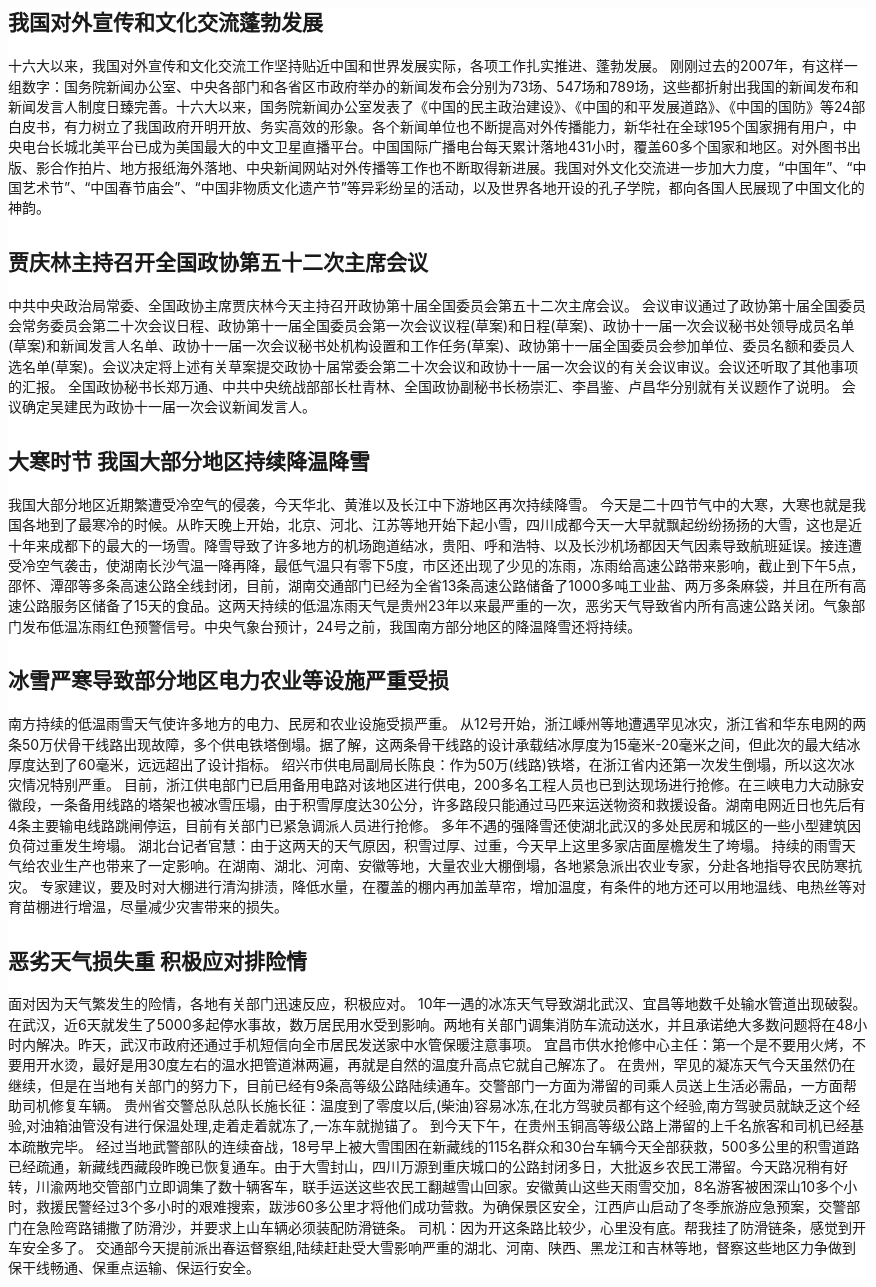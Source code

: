 ## 我国对外宣传和文化交流蓬勃发展


十六大以来，我国对外宣传和文化交流工作坚持贴近中国和世界发展实际，各项工作扎实推进、蓬勃发展。
刚刚过去的2007年，有这样一组数字：国务院新闻办公室、中央各部门和各省区市政府举办的新闻发布会分别为73场、547场和789场，这些都折射出我国的新闻发布和新闻发言人制度日臻完善。十六大以来，国务院新闻办公室发表了《中国的民主政治建设》、《中国的和平发展道路》、《中国的国防》等24部白皮书，有力树立了我国政府开明开放、务实高效的形象。各个新闻单位也不断提高对外传播能力，新华社在全球195个国家拥有用户，中央电台长城北美平台已成为美国最大的中文卫星直播平台。中国国际广播电台每天累计落地431小时，覆盖60多个国家和地区。对外图书出版、影合作拍片、地方报纸海外落地、中央新闻网站对外传播等工作也不断取得新进展。我国对外文化交流进一步加大力度，“中国年”、“中国艺术节”、“中国春节庙会”、“中国非物质文化遗产节”等异彩纷呈的活动，以及世界各地开设的孔子学院，都向各国人民展现了中国文化的神韵。


## 贾庆林主持召开全国政协第五十二次主席会议


中共中央政治局常委、全国政协主席贾庆林今天主持召开政协第十届全国委员会第五十二次主席会议。
会议审议通过了政协第十届全国委员会常务委员会第二十次会议日程、政协第十一届全国委员会第一次会议议程(草案)和日程(草案)、政协十一届一次会议秘书处领导成员名单(草案)和新闻发言人名单、政协十一届一次会议秘书处机构设置和工作任务(草案)、政协第十一届全国委员会参加单位、委员名额和委员人选名单(草案)。会议决定将上述有关草案提交政协十届常委会第二十次会议和政协十一届一次会议的有关会议审议。会议还听取了其他事项的汇报。
全国政协秘书长郑万通、中共中央统战部部长杜青林、全国政协副秘书长杨崇汇、李昌鉴、卢昌华分别就有关议题作了说明。
会议确定吴建民为政协十一届一次会议新闻发言人。


## 大寒时节 我国大部分地区持续降温降雪


我国大部分地区近期繁遭受冷空气的侵袭，今天华北、黄淮以及长江中下游地区再次持续降雪。 
今天是二十四节气中的大寒，大寒也就是我国各地到了最寒冷的时候。从昨天晚上开始，北京、河北、江苏等地开始下起小雪，四川成都今天一大早就飘起纷纷扬扬的大雪，这也是近十年来成都下的最大的一场雪。降雪导致了许多地方的机场跑道结冰，贵阳、呼和浩特、以及长沙机场都因天气因素导致航班延误。接连遭受冷空气袭击，使湖南长沙气温一降再降，最低气温只有零下5度，市区还出现了少见的冻雨，冻雨给高速公路带来影响，截止到下午5点，邵怀、潭邵等多条高速公路全线封闭，目前，湖南交通部门已经为全省13条高速公路储备了1000多吨工业盐、两万多条麻袋，并且在所有高速公路服务区储备了15天的食品。这两天持续的低温冻雨天气是贵州23年以来最严重的一次，恶劣天气导致省内所有高速公路关闭。气象部门发布低温冻雨红色预警信号。中央气象台预计，24号之前，我国南方部分地区的降温降雪还将持续。


## 冰雪严寒导致部分地区电力农业等设施严重受损


南方持续的低温雨雪天气使许多地方的电力、民房和农业设施受损严重。
从12号开始，浙江嵊州等地遭遇罕见冰灾，浙江省和华东电网的两条50万伏骨干线路出现故障，多个供电铁塔倒塌。据了解，这两条骨干线路的设计承载结冰厚度为15毫米-20毫米之间，但此次的最大结冰厚度达到了60毫米，远远超出了设计指标。
绍兴市供电局副局长陈良：作为50万(线路)铁塔，在浙江省内还第一次发生倒塌，所以这次冰灾情况特别严重。
目前，浙江供电部门已启用备用电路对该地区进行供电，200多名工程人员也已到达现场进行抢修。在三峡电力大动脉安徽段，一条备用线路的塔架也被冰雪压塌，由于积雪厚度达30公分，许多路段只能通过马匹来运送物资和救援设备。湖南电网近日也先后有4条主要输电线路跳闸停运，目前有关部门已紧急调派人员进行抢修。 
多年不遇的强降雪还使湖北武汉的多处民房和城区的一些小型建筑因负荷过重发生垮塌。
湖北台记者官慧：由于这两天的天气原因，积雪过厚、过重，今天早上这里多家店面屋檐发生了垮塌。
持续的雨雪天气给农业生产也带来了一定影响。在湖南、湖北、河南、安徽等地，大量农业大棚倒塌，各地紧急派出农业专家，分赴各地指导农民防寒抗灾。
专家建议，要及时对大棚进行清沟排渍，降低水量，在覆盖的棚内再加盖草帘，增加温度，有条件的地方还可以用地温线、电热丝等对育苗棚进行增温，尽量减少灾害带来的损失。


## 恶劣天气损失重 积极应对排险情


面对因为天气繁发生的险情，各地有关部门迅速反应，积极应对。
10年一遇的冰冻天气导致湖北武汉、宜昌等地数千处输水管道出现破裂。在武汉，近6天就发生了5000多起停水事故，数万居民用水受到影响。两地有关部门调集消防车流动送水，并且承诺绝大多数问题将在48小时内解决。昨天，武汉市政府还通过手机短信向全市居民发送家中水管保暖注意事项。
宜昌市供水抢修中心主任：第一个是不要用火烤，不要用开水烫，最好是用30度左右的温水把管道淋两遍，再就是自然的温度升高点它就自己解冻了。
在贵州，罕见的凝冻天气今天虽然仍在继续，但是在当地有关部门的努力下，目前已经有9条高等级公路陆续通车。交警部门一方面为滞留的司乘人员送上生活必需品，一方面帮助司机修复车辆。
贵州省交警总队总队长施长征：温度到了零度以后,(柴油)容易冰冻,在北方驾驶员都有这个经验,南方驾驶员就缺乏这个经验,对油箱油管没有进行保温处理,走着走着就冻了,一冻车就抛锚了。
到今天下午，在贵州玉铜高等级公路上滞留的上千名旅客和司机已经基本疏散完毕。
经过当地武警部队的连续奋战，18号早上被大雪围困在新藏线的115名群众和30台车辆今天全部获救，500多公里的积雪道路已经疏通，新藏线西藏段昨晚已恢复通车。由于大雪封山，四川万源到重庆城口的公路封闭多日，大批返乡农民工滞留。今天路况稍有好转，川渝两地交管部门立即调集了数十辆客车，联手运送这些农民工翻越雪山回家。安徽黄山这些天雨雪交加，8名游客被困深山10多个小时，救援民警经过3个多小时的艰难搜索，跋涉60多公里才将他们成功营救。为确保景区安全，江西庐山启动了冬季旅游应急预案，交警部门在急险弯路铺撒了防滑沙，并要求上山车辆必须装配防滑链条。
司机：因为开这条路比较少，心里没有底。帮我挂了防滑链条，感觉到开车安全多了。
交通部今天提前派出春运督察组,陆续赶赴受大雪影响严重的湖北、河南、陕西、黑龙江和吉林等地，督察这些地区力争做到保干线畅通、保重点运输、保运行安全。
